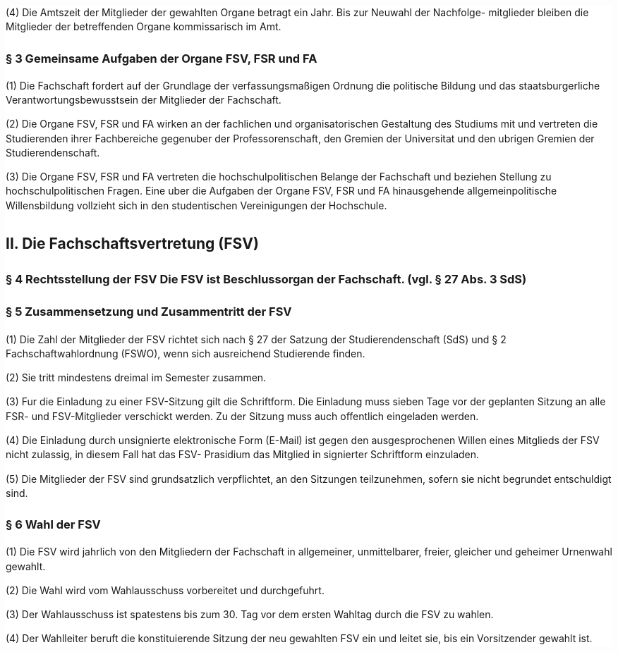 (4) Die Amtszeit der Mitglieder der gewahlten Organe betragt ein Jahr. Bis zur Neuwahl der
Nachfolge- mitglieder bleiben die Mitglieder der betreffenden Organe kommissarisch im Amt.


### § 3 Gemeinsame Aufgaben der Organe FSV, FSR und FA

(1) Die Fachschaft fordert auf der Grundlage der verfassungsmaßigen Ordnung die politische
Bildung und das staatsburgerliche Verantwortungsbewusstsein der Mitglieder der Fachschaft.

(2) Die Organe FSV, FSR und FA wirken an der fachlichen und organisatorischen Gestaltung
des Studiums mit und vertreten die Studierenden ihrer Fachbereiche gegenuber der
Professorenschaft, den Gremien der Universitat und den ubrigen Gremien der
Studierendenschaft.

(3) Die Organe FSV, FSR und FA vertreten die hochschulpolitischen Belange der Fachschaft
und beziehen Stellung zu hochschulpolitischen Fragen. Eine uber die Aufgaben der Organe
FSV, FSR und FA hinausgehende allgemeinpolitische Willensbildung vollzieht sich in den
studentischen Vereinigungen der Hochschule.


## II. Die Fachschaftsvertretung (FSV)

### § 4 Rechtsstellung der FSV Die FSV ist Beschlussorgan der Fachschaft. (vgl. § 27 Abs. 3 SdS)

### § 5 Zusammensetzung und Zusammentritt der FSV

(1) Die Zahl der Mitglieder der FSV richtet sich nach § 27 der Satzung der
Studierendenschaft (SdS) und § 2 Fachschaftwahlordnung (FSWO), wenn sich ausreichend
Studierende finden.

(2) Sie tritt mindestens dreimal im Semester zusammen.

(3) Fur die Einladung zu einer FSV-Sitzung gilt die Schriftform. Die Einladung muss sieben
Tage vor der geplanten Sitzung an alle FSR- und FSV-Mitglieder verschickt werden. Zu der
Sitzung muss auch offentlich eingeladen werden.

(4) Die Einladung durch unsignierte elektronische Form (E-Mail) ist gegen den
ausgesprochenen Willen eines Mitglieds der FSV nicht zulassig, in diesem Fall hat das FSV-
Prasidium das Mitglied in signierter Schriftform einzuladen.

(5) Die Mitglieder der FSV sind grundsatzlich verpflichtet, an den Sitzungen teilzunehmen,
sofern sie nicht begrundet entschuldigt sind.


### § 6 Wahl der FSV

(1) Die FSV wird jahrlich von den Mitgliedern der Fachschaft in allgemeiner, unmittelbarer,
freier, gleicher und geheimer Urnenwahl gewahlt.

(2) Die Wahl wird vom Wahlausschuss vorbereitet und durchgefuhrt.

(3) Der Wahlausschuss ist spatestens bis zum 30. Tag vor dem ersten Wahltag durch die
FSV zu wahlen.

(4) Der Wahlleiter beruft die konstituierende Sitzung der neu gewahlten FSV ein und leitet
sie, bis ein Vorsitzender gewahlt ist.
